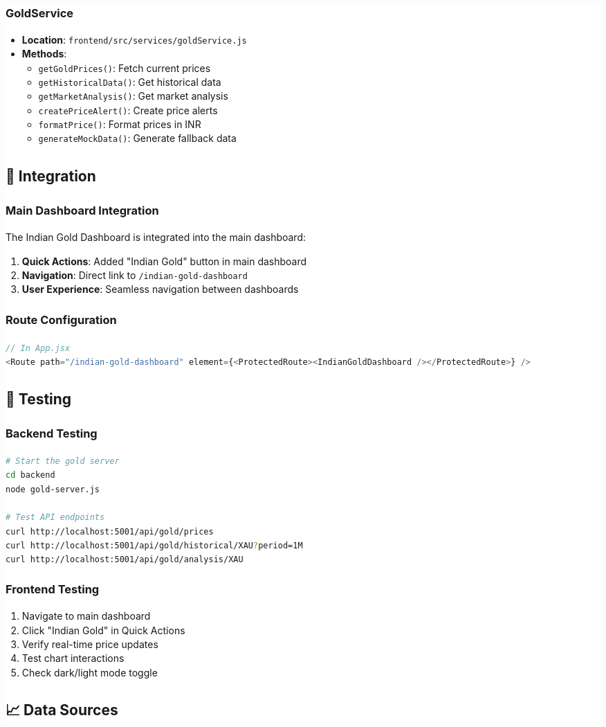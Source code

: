 ### GoldService
- **Location**: `frontend/src/services/goldService.js`
- **Methods**:
  - `getGoldPrices()`: Fetch current prices
  - `getHistoricalData()`: Get historical data
  - `getMarketAnalysis()`: Get market analysis
  - `createPriceAlert()`: Create price alerts
  - `formatPrice()`: Format prices in INR
  - `generateMockData()`: Generate fallback data

## 🔄 Integration

### Main Dashboard Integration
The Indian Gold Dashboard is integrated into the main dashboard:

1. **Quick Actions**: Added "Indian Gold" button in main dashboard
2. **Navigation**: Direct link to `/indian-gold-dashboard`
3. **User Experience**: Seamless navigation between dashboards

### Route Configuration
```javascript
// In App.jsx
<Route path="/indian-gold-dashboard" element={<ProtectedRoute><IndianGoldDashboard /></ProtectedRoute>} />
```

## 🧪 Testing

### Backend Testing
```bash
# Start the gold server
cd backend
node gold-server.js

# Test API endpoints
curl http://localhost:5001/api/gold/prices
curl http://localhost:5001/api/gold/historical/XAU?period=1M
curl http://localhost:5001/api/gold/analysis/XAU
```

### Frontend Testing
1. Navigate to main dashboard
2. Click "Indian Gold" in Quick Actions
3. Verify real-time price updates
4. Test chart interactions
5. Check dark/light mode toggle

## 📈 Data Sources
